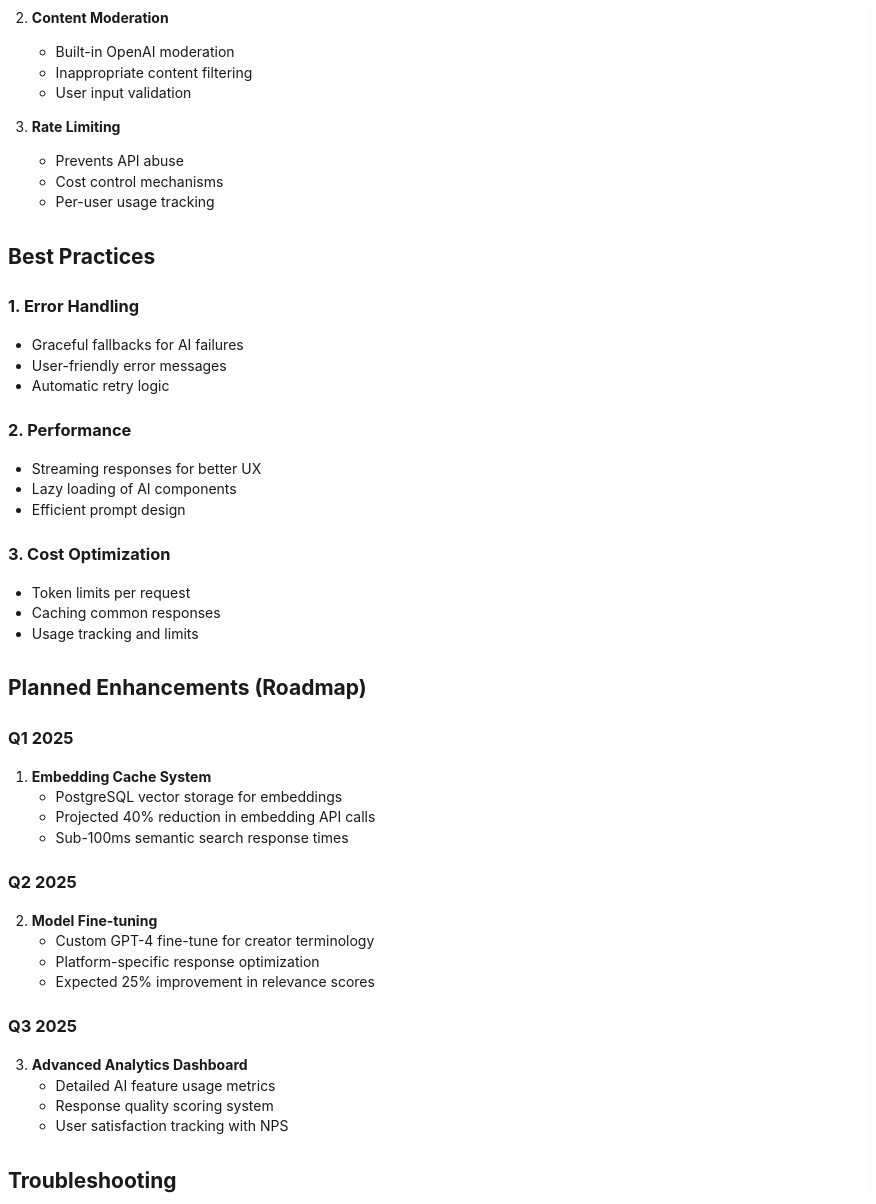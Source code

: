 2. **Content Moderation**
   - Built-in OpenAI moderation
   - Inappropriate content filtering
   - User input validation

3. **Rate Limiting**
   - Prevents API abuse
   - Cost control mechanisms
   - Per-user usage tracking

## Best Practices

### 1. Error Handling
- Graceful fallbacks for AI failures
- User-friendly error messages
- Automatic retry logic

### 2. Performance
- Streaming responses for better UX
- Lazy loading of AI components
- Efficient prompt design

### 3. Cost Optimization
- Token limits per request
- Caching common responses
- Usage tracking and limits

## Planned Enhancements (Roadmap)

### Q1 2025
1. **Embedding Cache System**
   - PostgreSQL vector storage for embeddings
   - Projected 40% reduction in embedding API calls
   - Sub-100ms semantic search response times

### Q2 2025
2. **Model Fine-tuning**
   - Custom GPT-4 fine-tune for creator terminology
   - Platform-specific response optimization
   - Expected 25% improvement in relevance scores

### Q3 2025
3. **Advanced Analytics Dashboard**
   - Detailed AI feature usage metrics
   - Response quality scoring system
   - User satisfaction tracking with NPS

## Troubleshooting
